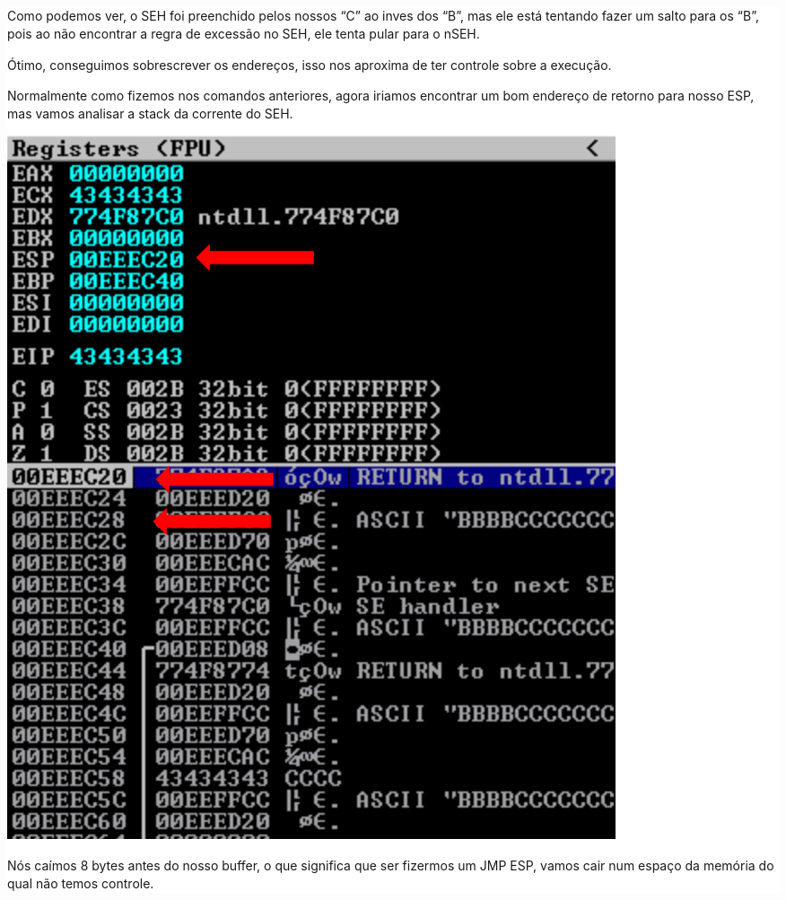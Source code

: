 Como podemos ver, o SEH foi preenchido pelos nossos “C” ao inves dos “B”, mas ele está tentando fazer um salto para os “B”, pois ao não encontrar a regra de excessão no SEH, ele tenta pular para o nSEH.

Ótimo, conseguimos sobrescrever os endereços, isso nos aproxima de ter controle sobre a execução.

Normalmente como fizemos nos comandos anteriores, agora iriamos encontrar um bom endereço de retorno para nosso ESP, mas vamos analisar a stack da corrente do SEH.

![Enumaração do comando.](/std/winbof/winbof-54.png)

Nós caímos 8 bytes antes do nosso buffer, o que significa que ser fizermos um JMP ESP, vamos cair num espaço da memória do qual não temos controle.
